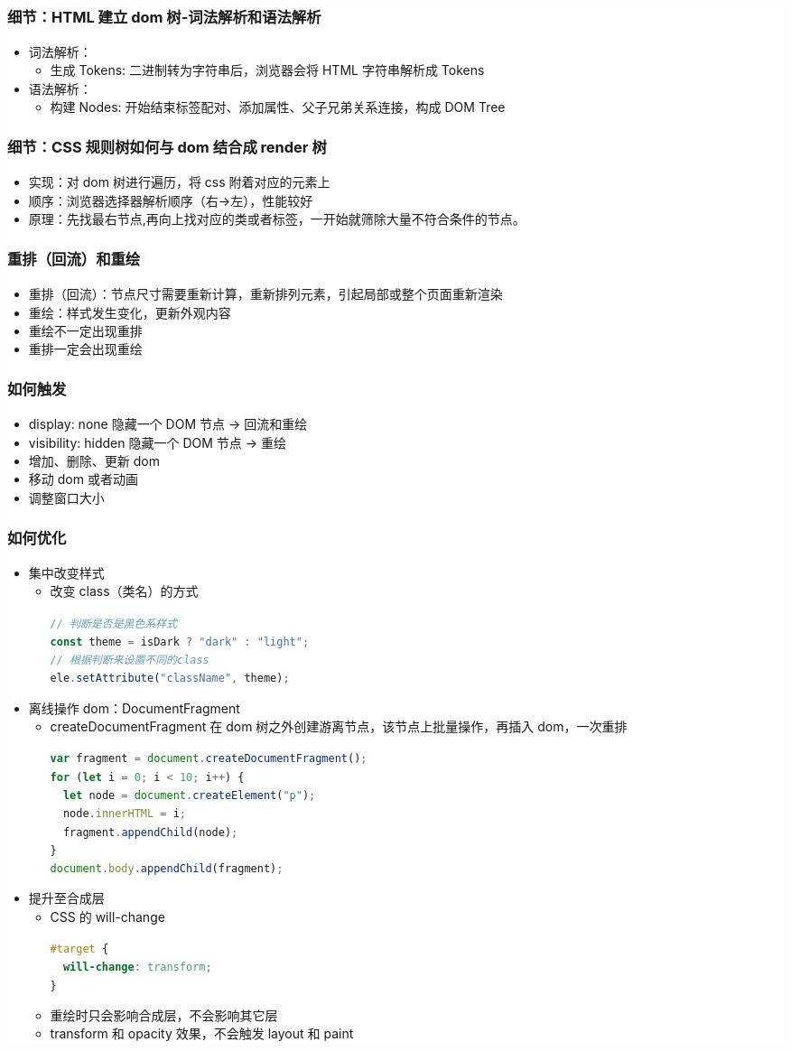 ### 细节：HTML 建立 dom 树-词法解析和语法解析

- 词法解析：
  - 生成 Tokens: 二进制转为字符串后，浏览器会将 HTML 字符串解析成 Tokens
- 语法解析：
  - 构建 Nodes: 开始结束标签配对、添加属性、父子兄弟关系连接，构成 DOM Tree

### 细节：CSS 规则树如何与 dom 结合成 render 树

- 实现：对 dom 树进行遍历，将 css 附着对应的元素上
- 顺序：浏览器选择器解析顺序（右->左），性能较好
- 原理：先找最右节点,再向上找对应的类或者标签，一开始就筛除大量不符合条件的节点。

### 重排（回流）和重绘

- 重排（回流）：节点尺寸需要重新计算，重新排列元素，引起局部或整个页面重新渲染
- 重绘：样式发生变化，更新外观内容
- 重绘不一定出现重排
- 重排一定会出现重绘

### 如何触发

- display: none 隐藏一个 DOM 节点 -> 回流和重绘
- visibility: hidden 隐藏一个 DOM 节点 -> 重绘
- 增加、删除、更新 dom
- 移动 dom 或者动画
- 调整窗口大小

### 如何优化

- 集中改变样式
  - 改变 class（类名）的方式
    ```js
    // 判断是否是黑色系样式
    const theme = isDark ? "dark" : "light";
    // 根据判断来设置不同的class
    ele.setAttribute("className", theme);
    ```
- 离线操作 dom：DocumentFragment
  - createDocumentFragment 在 dom 树之外创建游离节点，该节点上批量操作，再插入 dom，一次重排
    ```js
    var fragment = document.createDocumentFragment();
    for (let i = 0; i < 10; i++) {
      let node = document.createElement("p");
      node.innerHTML = i;
      fragment.appendChild(node);
    }
    document.body.appendChild(fragment);
    ```
- 提升至合成层
  - CSS 的 will-change
    ```css
    #target {
      will-change: transform;
    }
    ```
  - 重绘时只会影响合成层，不会影响其它层
  - transform 和 opacity 效果，不会触发 layout 和 paint
